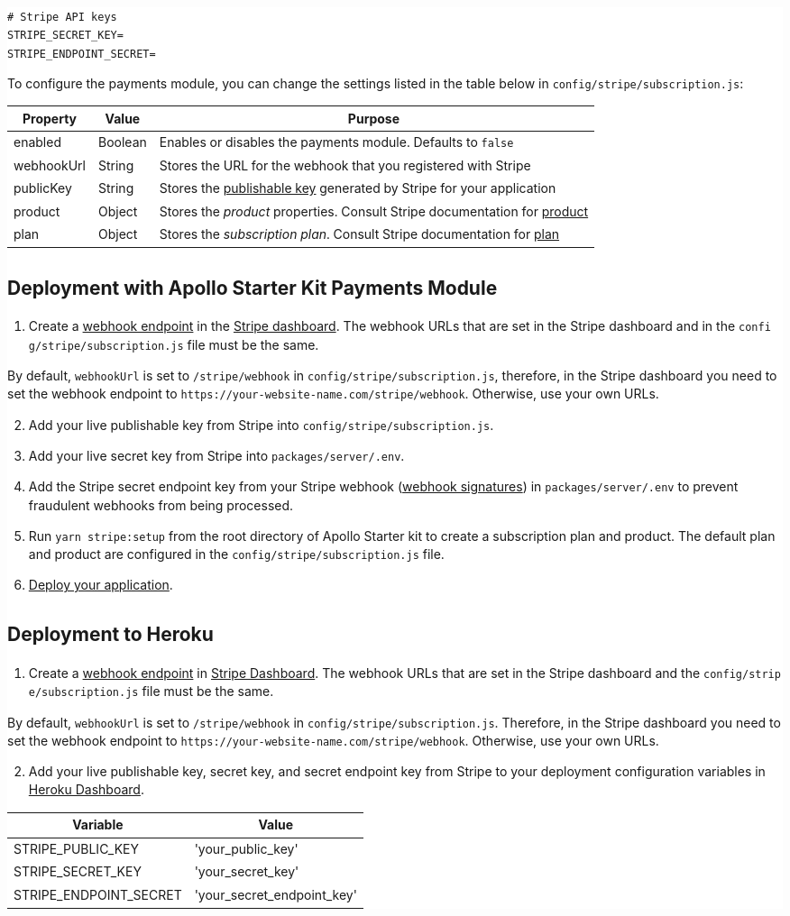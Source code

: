 ```dotenv
# Stripe API keys
STRIPE_SECRET_KEY=
STRIPE_ENDPOINT_SECRET=
```

To configure the payments module, you can change the settings listed in the table below in `config/stripe/subscription.js`:

| Property | Value | Purpose |
| --- | --- | --- |
| enabled | Boolean | Enables or disables the payments module. Defaults to `false` |
| webhookUrl | String | Stores the URL for the webhook that you registered with Stripe |
| publicKey | String | Stores the [publishable key] generated by Stripe for your application |
| product | Object | Stores the _product_ properties. Consult Stripe documentation for [product] |
| plan | Object | Stores the _subscription plan_. Consult Stripe documentation for [plan] |

## Deployment with Apollo Starter Kit Payments Module

1. Create a [webhook endpoint] in the [Stripe dashboard]. The webhook URLs that are set in the Stripe dashboard and in the `config/stripe/subscription.js` file must be the same.

By default, `webhookUrl` is set to `/stripe/webhook` in `config/stripe/subscription.js`, therefore, in the Stripe dashboard you need to set the webhook endpoint to `https://your-website-name.com/stripe/webhook`. Otherwise, use your own URLs.

2. Add your live publishable key from Stripe into `config/stripe/subscription.js`.

3. Add your live secret key from Stripe into `packages/server/.env`.

4. Add the Stripe secret endpoint key from your Stripe webhook ([webhook signatures]) in `packages/server/.env` to prevent fraudulent webhooks from being processed.

5. Run `yarn stripe:setup` from the root directory of Apollo Starter kit to create a subscription plan and product. The default plan and product are configured in the `config/stripe/subscription.js` file.

6. [Deploy your application].

## Deployment to Heroku

1. Create a [webhook endpoint] in [Stripe Dashboard]. The webhook URLs that are set in the Stripe dashboard and the `config/stripe/subscription.js` file must be the same.

By default, `webhookUrl` is set to `/stripe/webhook` in `config/stripe/subscription.js`. Therefore, in the Stripe dashboard you need to set the webhook endpoint to `https://your-website-name.com/stripe/webhook`. Otherwise, use your own URLs.

2. Add your live publishable key, secret key, and secret endpoint key from Stripe to your deployment configuration variables in [Heroku Dashboard].

| Variable               | Value                      |
| ---------------------- | -------------------------- |
| STRIPE_PUBLIC_KEY      | 'your_public_key'          |
| STRIPE_SECRET_KEY      | 'your_secret_key'          |
| STRIPE_ENDPOINT_SECRET | 'your_secret_endpoint_key' |


[stripe]: https://stripe.com
[stripe subscriptions]: https://stripe.com/us/billing
[stripe-local]: https://github.com/jsonmaur/stripe-local
[stripe dashboard]: https://dashboard.stripe.com/
[secret key]: https://stripe.com/docs/keys
[stripe elements in react]: https://stripe.com/docs/recipes/elements-react
[react native credit card input]: https://github.com/sbycrosz/react-native-credit-card-input
[source]: https://stripe.com/docs/sources/cards
[stripe-local options]: https://www.npmjs.com/package/stripe-local#options
[start the application]: https://github.com/sysgears/apollo-universal-starter-kit/wiki/Getting-Started#installing-and-running-apollo-universal-starter-kit
[publishable key]: https://stripe.com/docs/keys
[product]: https://stripe.com/docs/api#service_products
[plan]: https://stripe.com/docs/api#plans
[webhook endpoint]: https://stripe.com/docs/webhooks
[heroku dashboard]: https://dashboard.heroku.com/apps
[webhook signatures]: https://stripe.com/docs/webhooks/signatures
[deploy your application]: /docs/deployment.md
[heroku]: https://heroku.com